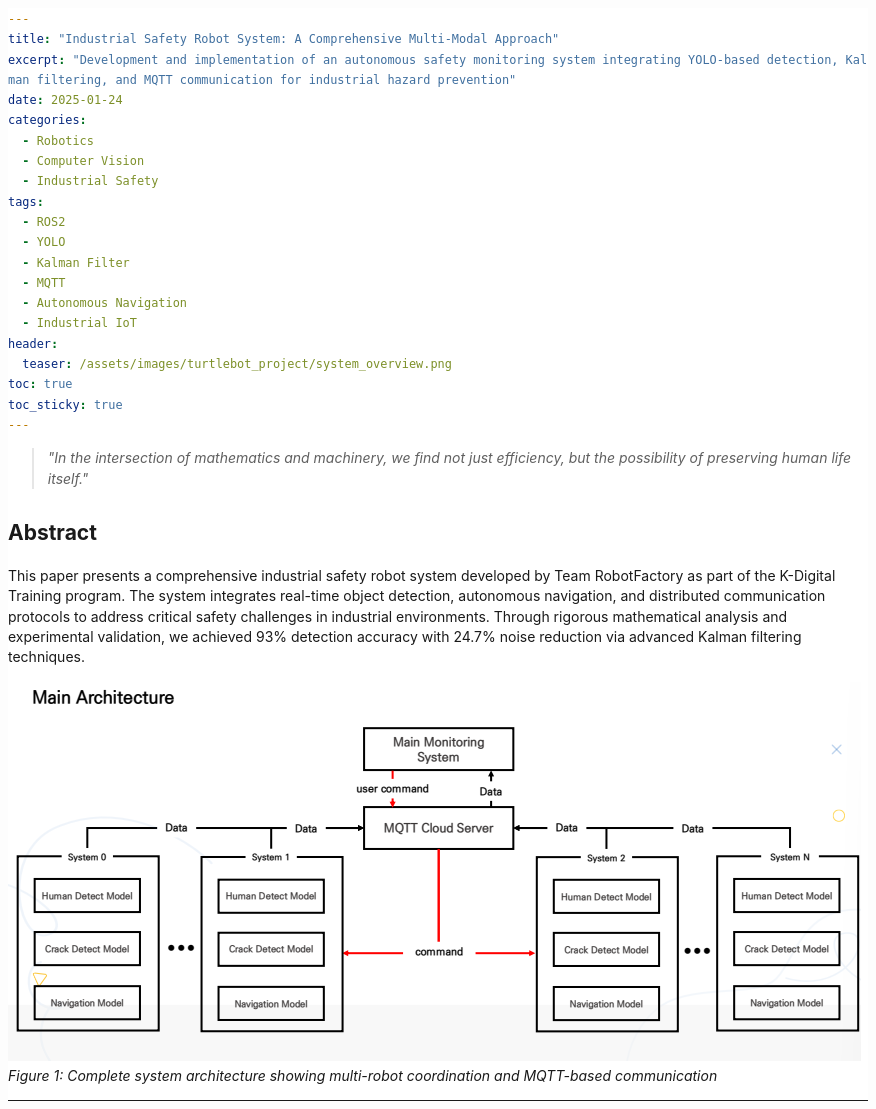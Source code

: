 ```yaml
---
title: "Industrial Safety Robot System: A Comprehensive Multi-Modal Approach"
excerpt: "Development and implementation of an autonomous safety monitoring system integrating YOLO-based detection, Kalman filtering, and MQTT communication for industrial hazard prevention"
date: 2025-01-24
categories:
  - Robotics
  - Computer Vision
  - Industrial Safety
tags:
  - ROS2
  - YOLO
  - Kalman Filter
  - MQTT
  - Autonomous Navigation
  - Industrial IoT
header:
  teaser: /assets/images/turtlebot_project/system_overview.png
toc: true
toc_sticky: true
---
```


> *"In the intersection of mathematics and machinery, we find not just efficiency, but the possibility of preserving human life itself."*

## Abstract

This paper presents a comprehensive industrial safety robot system developed by Team RobotFactory as part of the K-Digital Training program. The system integrates real-time object detection, autonomous navigation, and distributed communication protocols to address critical safety challenges in industrial environments. Through rigorous mathematical analysis and experimental validation, we achieved 93% detection accuracy with 24.7% noise reduction via advanced Kalman filtering techniques.

![System Overview](/assets/images/turtlebot_project/system_overview.png)
*Figure 1: Complete system architecture showing multi-robot coordination and MQTT-based communication*

---